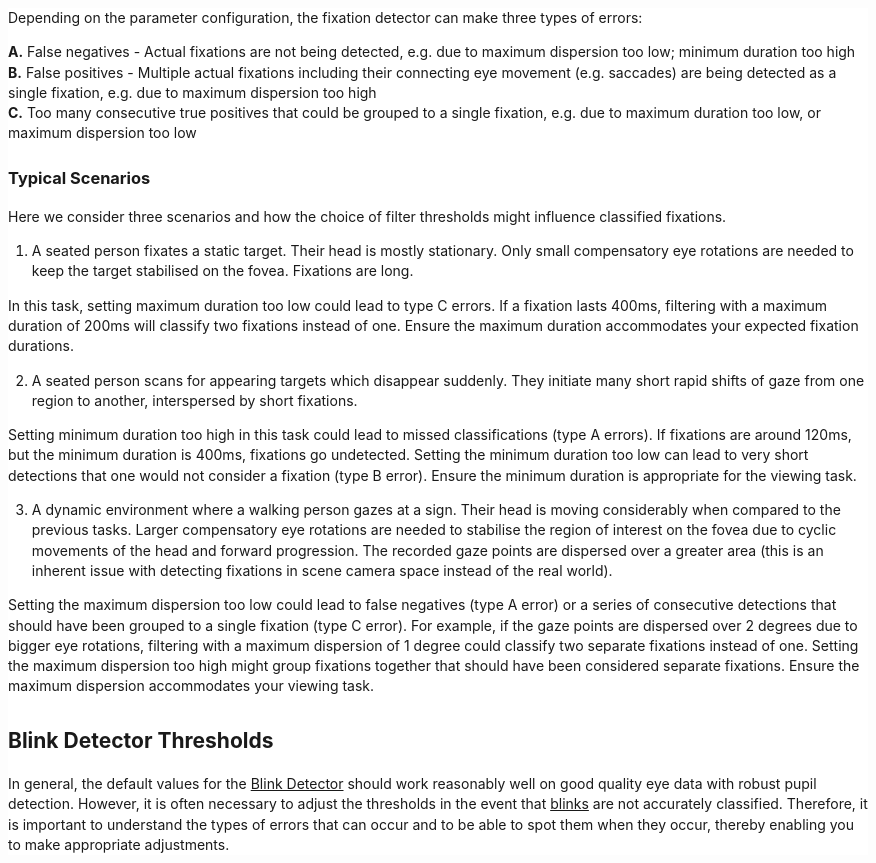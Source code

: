 Depending on the parameter configuration, the fixation detector can make three types of errors:

**A.** False negatives - Actual fixations are not being detected, e.g. due to maximum dispersion too 
low; minimum duration too high  
**B.** False positives - Multiple actual fixations including their connecting eye movement
(e.g. saccades) are being detected as a single fixation, e.g. due to maximum dispersion too high  
**C.** Too many consecutive true positives that could be grouped to a single fixation, e.g. due to 
maximum duration too low, or maximum dispersion too low

### Typical Scenarios

Here we consider three scenarios and how the choice of filter thresholds might influence 
classified fixations.

1. A seated person fixates a static target. Their head is mostly stationary. Only small compensatory 
eye rotations are needed to keep the target stabilised on the fovea. Fixations are long.

In this task, setting maximum duration too low could lead to type C errors. If a fixation lasts 400ms, 
filtering with a maximum duration of 200ms will classify two fixations instead of one. Ensure the maximum 
duration accommodates your expected fixation durations. 

2. A seated person scans for appearing targets which disappear suddenly. They initiate many short rapid shifts of gaze from one region to another, interspersed by short fixations. 

Setting minimum duration too high in this task could lead to missed classifications (type A errors). If 
fixations are around 120ms, but the minimum duration is 400ms, fixations go undetected. Setting the 
minimum duration too low can lead to very short detections that one would not consider a fixation 
(type B error). Ensure the minimum duration is appropriate for the viewing task.

3. A dynamic environment where a walking person gazes at a sign. Their head is moving considerably when 
compared to the previous tasks. Larger compensatory eye rotations are needed to stabilise the region of 
interest on the fovea due to cyclic movements of the head and forward progression. The recorded gaze points 
are dispersed over a greater area (this is an inherent issue with detecting fixations in scene camera space 
instead of the real world). 

Setting the maximum dispersion too low could lead to false negatives (type A error) or a series of 
consecutive detections that should have been grouped to a single fixation (type C error). For example, 
if the gaze points are dispersed over 2 degrees due to bigger eye rotations, filtering with a maximum 
dispersion of 1 degree could classify two separate fixations instead of one. Setting the maximum 
dispersion too high might group fixations together that should have been considered separate fixations. 
Ensure the maximum dispersion accommodates your viewing task.

## Blink Detector Thresholds
In general, the default values for the [Blink Detector](/core/software/pupil-player/#blink-detector) should work reasonably 
well on good quality eye data with robust pupil detection. However, it is often necessary to adjust the thresholds in the 
event that [blinks](/core/terminology/#blinks) are not accurately classified. Therefore, it is important to understand 
the types of errors that can occur and to be able to spot them when they occur, thereby enabling you to make appropriate 
adjustments.
